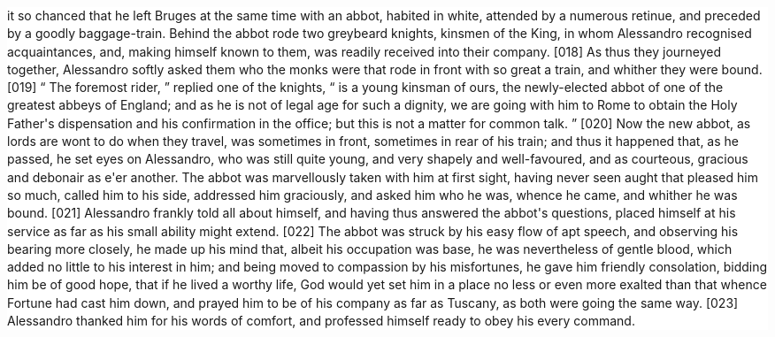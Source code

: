  it so chanced that he left Bruges at the same time with an abbot,
 habited in white, attended by a numerous retinue, and preceded by
 a goodly baggage-train. Behind the abbot rode two greybeard
 knights, kinsmen of the King, in whom Alessandro recognised
 acquaintances, and, making himself known to them, was readily
 received into their company.
  <a name="p02030018">
   [018]
  </a>
  As thus they journeyed together,
 Alessandro softly asked them who the monks were that rode in front
 with so great a train, and whither they were bound.
  <a name="p02030019">
   [019]
  </a>
  <q direct="unspecified">
   The foremost
 rider,
  </q>
  replied one of the knights,
  <q direct="unspecified">
   is a young kinsman of ours, the
   newly-elected
 abbot of one of the greatest abbeys of England; and
 as he is not of legal age for such a dignity, we are going with him to
 Rome to obtain the Holy Father's dispensation and his confirmation
 in the office; but this is not a matter for common talk.
  </q>
  <a name="p02030020">
   [020]
  </a>
  Now the
 new abbot, as lords are wont to do when they travel, was sometimes
 in front, sometimes in rear of his train; and thus it happened that,
 as he passed, he set eyes on Alessandro, who was still quite young,
 and very shapely and well-favoured, and as courteous, gracious and
 debonair as e'er another. The abbot was marvellously taken with
 him at first sight, having never seen aught that pleased him so much,
 called him to his side, addressed him graciously, and asked him who
 he was, whence he came, and whither he was bound.
  <a name="p02030021">
   [021]
  </a>
  Alessandro
 frankly told all about himself, and having thus answered the abbot's
 questions, placed himself at his service as far as his small ability
 might extend.
  <a name="p02030022">
   [022]
  </a>
  The abbot was struck by his easy flow of apt speech,
 and observing his bearing more closely, he made up his mind that,
 albeit his occupation was base, he was nevertheless of gentle blood,
 which added no little to his interest in him; and being moved to
 compassion by his misfortunes, he gave him friendly consolation,
 bidding him be of good hope, that if he lived a worthy life, God
 would yet set him in a place no less or even more exalted than that
 whence Fortune had cast him down, and prayed him to be of his
 company as far as Tuscany, as both were going the same way.
  <a name="p02030023">
   [023]
  </a>
  Alessandro thanked him for his words of comfort, and professed
 himself ready to obey his every command.